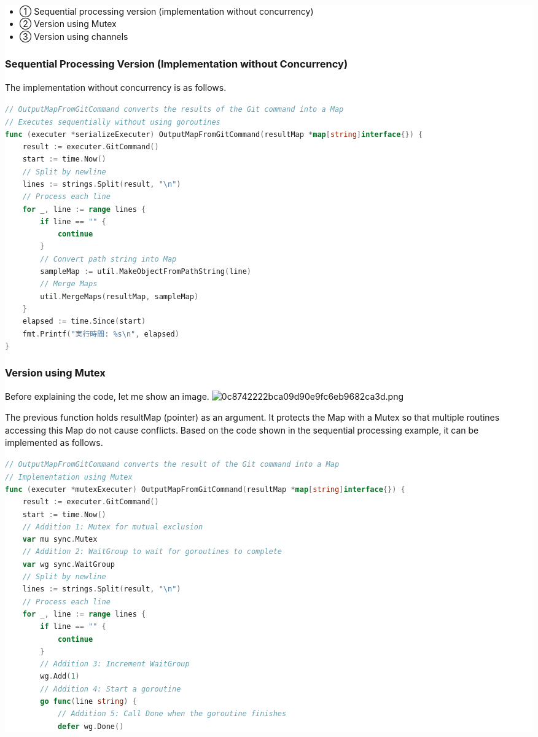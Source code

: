 - ① Sequential processing version (implementation without concurrency)
- ② Version using Mutex
- ③ Version using channels

[^2]: Depending on the execution environment or machine condition, the fastest processing was the sequential processing version.

### Sequential Processing Version (Implementation without Concurrency)

The implementation without concurrency is as follows.

```go
// OutputMapFromGitCommand converts the results of the Git command into a Map
// Executes sequentially without using goroutines
func (executer *serializeExecuter) OutputMapFromGitCommand(resultMap *map[string]interface{}) {
	result := executer.GitCommand()
	start := time.Now()
	// Split by newline
	lines := strings.Split(result, "\n")
	// Process each line
	for _, line := range lines {
		if line == "" {
			continue
		}
		// Convert path string into Map
		sampleMap := util.MakeObjectFromPathString(line)
		// Merge Maps
		util.MergeMaps(resultMap, sampleMap)
	}
	elapsed := time.Since(start)
	fmt.Printf("実行時間: %s\n", elapsed)
}
```

### Version using Mutex

Before explaining the code, let me show an image.
![0c8742222bca09d90e9fc6eb9682ca3d.png](https://i.gyazo.com/0c8742222bca09d90e9fc6eb9682ca3d.png)

The previous function holds resultMap (pointer) as an argument.
It protects the Map with a Mutex so that multiple routines accessing this Map do not cause conflicts.
Based on the code shown in the sequential processing example, it can be implemented as follows.

```go
// OutputMapFromGitCommand converts the result of the Git command into a Map
// Implementation using Mutex
func (executer *mutexExecuter) OutputMapFromGitCommand(resultMap *map[string]interface{}) {
	result := executer.GitCommand()
	start := time.Now()
	// Addition 1: Mutex for mutual exclusion
	var mu sync.Mutex
	// Addition 2: WaitGroup to wait for goroutines to complete
	var wg sync.WaitGroup
	// Split by newline
	lines := strings.Split(result, "\n")
	// Process each line
	for _, line := range lines {
		if line == "" {
			continue
		}
		// Addition 3: Increment WaitGroup
		wg.Add(1)
		// Addition 4: Start a goroutine
		go func(line string) {
			// Addition 5: Call Done when the goroutine finishes
			defer wg.Done()
```

[^1]: In this article, we have omitted the details of goroutines. If you're interested, please look up keywords like "go routine M:N hybrid threading".
[^3]: An initial value is needed because the first goroutine to execute cannot receive a map from the channel.
[^4]: There is a translated version titled "Go言語で学ぶ並行プログラミング　他言語にも適用できる原則とベストプラクティス" ([Impress Publisher link](https://book.impress.co.jp/books/1123101144)).